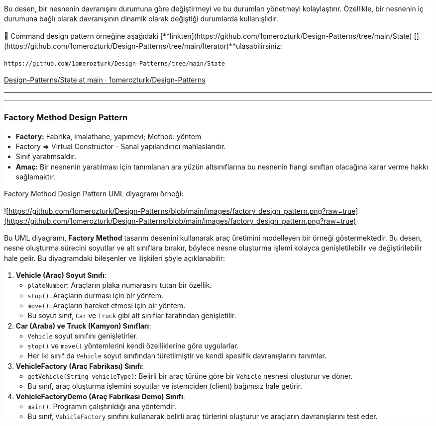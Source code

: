 Bu desen, bir nesnenin davranışını durumuna göre değiştirmeyi ve bu durumları yönetmeyi kolaylaştırır. Özellikle, bir nesnenin iç durumuna bağlı olarak davranışının dinamik olarak değiştiği durumlarda kullanışlıdır.

<aside>
🔑 Command design pattern örneğine aşağıdaki [**linkten](https://github.com/1omerozturk/Design-Patterns/tree/main/State) [](https://github.com/1omerozturk/Design-Patterns/tree/main/Iterator)**ulaşabilirsiniz:

</aside>

```bash
https://github.com/1omerozturk/Design-Patterns/tree/main/State
```

[Design-Patterns/State at main · 1omerozturk/Design-Patterns](https://github.com/1omerozturk/Design-Patterns/tree/main/State)

---

---

### Factory Method Design Pattern

- **Factory:** Fabrika, imalathane, yapımevi; Method: yöntem
- Factory ⇒ Virtual Constructor - Sanal yapılandırıcı mahlaslarıdır.
- Sınıf yaratımsaldır.
- **Amaç:** Bir nesnenin yaratılması için tanımlanan ara yüzün altsınıflarına bu nesnenin hangi sınıftan olacağına karar verme hakkı sağlamaktır.

Factory Method Design Pattern UML diyagramı örneği: 

![https://github.com/1omerozturk/Design-Patterns/blob/main/images/factory_design_pattern.png?raw=true](https://github.com/1omerozturk/Design-Patterns/blob/main/images/factory_design_pattern.png?raw=true)

Bu UML diyagramı, **Factory Method** tasarım desenini kullanarak araç üretimini modelleyen bir örneği göstermektedir. Bu desen, nesne oluşturma sürecini soyutlar ve alt sınıflara bırakır, böylece nesne oluşturma işlemi kolayca genişletilebilir ve değiştirilebilir hale gelir. Bu diyagramdaki bileşenler ve ilişkileri şöyle açıklanabilir:

1. **Vehicle (Araç) Soyut Sınıfı**:
    - `plateNumber`: Araçların plaka numarasını tutan bir özellik.
    - `stop()`: Araçların durması için bir yöntem.
    - `move()`: Araçların hareket etmesi için bir yöntem.
    - Bu soyut sınıf, `Car` ve `Truck` gibi alt sınıflar tarafından genişletilir.
2. **Car (Araba) ve Truck (Kamyon) Sınıfları**:
    - `Vehicle` soyut sınıfını genişletirler.
    - `stop()` ve `move()` yöntemlerini kendi özelliklerine göre uygularlar.
    - Her iki sınıf da `Vehicle` soyut sınıfından türetilmiştir ve kendi spesifik davranışlarını tanımlar.
3. **VehicleFactory (Araç Fabrikası) Sınıfı**:
    - `getVehicle(String vehicleType)`: Belirli bir araç türüne göre bir `Vehicle` nesnesi oluşturur ve döner.
    - Bu sınıf, araç oluşturma işlemini soyutlar ve istemciden (client) bağımsız hale getirir.
4. **VehicleFactoryDemo (Araç Fabrikası Demo) Sınıfı**:
    - `main()`: Programın çalıştırıldığı ana yöntemdir.
    - Bu sınıf, `VehicleFactory` sınıfını kullanarak belirli araç türlerini oluşturur ve araçların davranışlarını test eder.
